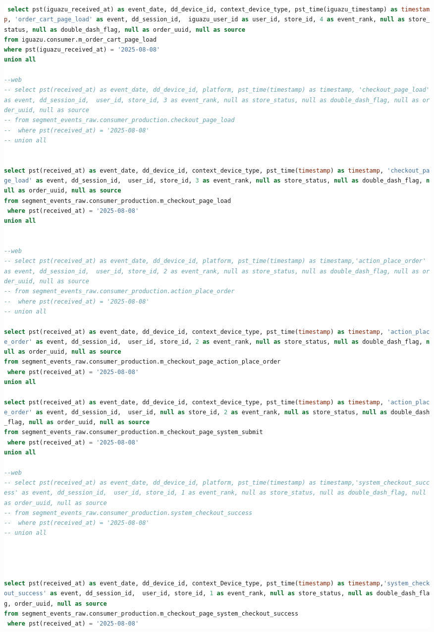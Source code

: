 ```sql
 select pst(iguazu_received_at) as event_date, dd_device_id, context_device_type, pst_time(iguazu_timestamp) as timestamp, 'order_cart_page_load' as event, dd_session_id,  iguazu_user_id as user_id, store_id, 4 as event_rank, null as store_status, null as double_dash_flag, null as order_uuid, null as source
from iguazu.consumer.m_order_cart_page_load
where pst(iguazu_received_at) = '2025-08-08'
union all

--web
-- select pst(received_at) as event_date, dd_device_id, platform, pst_time(timestamp) as timestamp, 'checkout_page_load' as event, dd_session_id,  user_id, store_id, 3 as event_rank, null as store_status, null as double_dash_flag, null as order_uuid, null as source
-- from segment_events_raw.consumer_production.checkout_page_load
--  where pst(received_at) = '2025-08-08'
-- union all


select pst(received_at) as event_date, dd_device_id, context_device_type, pst_time(timestamp) as timestamp, 'checkout_page_load' as event, dd_session_id,  user_id, store_id, 3 as event_rank, null as store_status, null as double_dash_flag, null as order_uuid, null as source
from segment_events_raw.consumer_production.m_checkout_page_load
 where pst(received_at) = '2025-08-08'
union all


--web
-- select pst(received_at) as event_date, dd_device_id, platform, pst_time(timestamp) as timestamp,'action_place_order' as event, dd_session_id,  user_id, store_id, 2 as event_rank, null as store_status, null as double_dash_flag, null as order_uuid, null as source
-- from segment_events_raw.consumer_production.action_place_order
--  where pst(received_at) = '2025-08-08'
-- union all

select pst(received_at) as event_date, dd_device_id, context_device_type, pst_time(timestamp) as timestamp, 'action_place_order' as event, dd_session_id,  user_id, store_id, 2 as event_rank, null as store_status, null as double_dash_flag, null as order_uuid, null as source
from segment_events_raw.consumer_production.m_checkout_page_action_place_order
 where pst(received_at) = '2025-08-08'
union all

select pst(received_at) as event_date, dd_device_id, context_device_type, pst_time(timestamp) as timestamp, 'action_place_order' as event, dd_session_id,  user_id, null as store_id, 2 as event_rank, null as store_status, null as double_dash_flag, null as order_uuid, null as source
from segment_events_raw.consumer_production.m_checkout_page_system_submit
 where pst(received_at) = '2025-08-08'
union all

--web
-- select pst(received_at) as event_date, dd_device_id, platform, pst_time(timestamp) as timestamp,'system_checkout_success' as event, dd_session_id,  user_id, store_id, 1 as event_rank, null as store_status, null as double_dash_flag, null as order_uuid, null as source
-- from segment_events_raw.consumer_production.system_checkout_success
--  where pst(received_at) = '2025-08-08'
-- union all




select pst(received_at) as event_date, dd_device_id, context_Device_type, pst_time(timestamp) as timestamp,'system_checkout_success' as event, dd_session_id,  user_id, store_id, 1 as event_rank, null as store_status, null as double_dash_flag, order_uuid, null as source
from segment_events_raw.consumer_production.m_checkout_page_system_checkout_success
 where pst(received_at) = '2025-08-08'
```